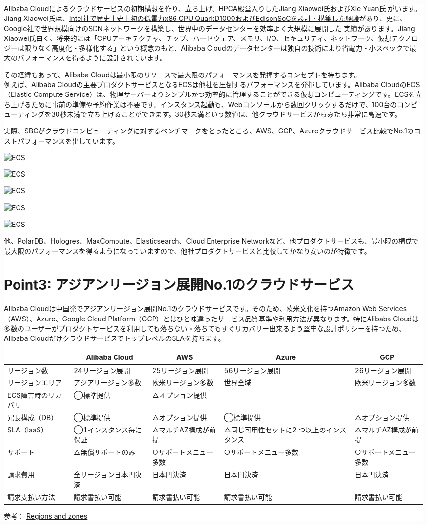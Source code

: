 Alibaba Cloudによるクラウドサービスの初期構想を作り、立ち上げ、HPCA殿堂入りした[Jiang Xiaowei氏およびXie Yuan氏](https://www.alibabacloud.com/blog/alibaba-cloud-scientist-jiang-xiaowei-listed-in-the-hpca-hall-of-fame-being-the-first-inductee-from-the-cloud-computing-industry_596268) がいます。Jiang Xiaowei氏は、[Intel社で歴史上史上初の低電力x86 CPU QuarkD1000およびEdisonSoCを設計・構築した経験](https://dl.acm.org/doi/10.1109/HPCA.2012.6169046)があり、更に、[Google社で世界規模向けのSDNネットワークを構築し、世界中のデータセンターを効率よく大規模に展開した](https://www.usenix.org/conference/atc15/technical-session/presentation/mandal) 実績があります。Jiang Xiaowei氏曰く、将来的には「CPUアーキテクチャ、チップ、ハードウェア、メモリ、I/O、セキュリティ、ネットワーク、仮想テクノロジーは限りなく高度化・多様化する」という概念のもと、Alibaba Cloudのデータセンターは独自の技術により省電力・小スペックで最大のパフォーマンスを得るように設計されています。   

その経緯もあって、Alibaba Cloudは最小限のリソースで最大限のパフォーマンスを発揮するコンセプトを持ちます。   
例えば、Alibaba Cloudの主要プロダクトサービスとなるECSは他社を圧倒するパフォーマンスを発揮しています。Alibaba CloudのECS（Elastic Compute Service）は、物理サーバーよりシンプルかつ効率的に管理することができる仮想コンピューティングです。ECSを立ち上げるために事前の準備や予約作業は不要です。インスタンス起動も、Webコンソールから数回クリックするだけで、100台のコンピューティングを30秒未満で立ち上げることができます。30秒未満という数値は、他クラウドサービスからみたら非常に高速です。   

実際、SBCがクラウドコンピューティングに対するベンチマークをとったところ、AWS、GCP、Azureクラウドサービス比較でNo.1のコストパフォーマンスを出しています。   

![ECS](https://raw.githubusercontent.com/sbcloud/help/master/content/introduction/images/5.2.1.PNG "ECS")

![ECS](https://raw.githubusercontent.com/sbcloud/help/master/content/introduction/images/5.2.2.PNG "ECS")

![ECS](https://raw.githubusercontent.com/sbcloud/help/master/content/introduction/images/5.2.3.PNG "ECS")

![ECS](https://raw.githubusercontent.com/sbcloud/help/master/content/introduction/images/5.2.4.PNG "ECS")

![ECS](https://raw.githubusercontent.com/sbcloud/help/master/content/introduction/images/5.2.5.PNG "ECS")


他、PolarDB、Hologres、MaxCompute、Elasticsearch、Cloud Enterprise Networkなど、他プロダクトサービスも、最小限の構成で最大限のパフォーマンスを得るようになっていますので、他社プロダクトサービスと比較してかなり安いのが特徴です。   

# Point3: アジアンリージョン展開No.1のクラウドサービス

Alibaba Cloudは中国発でアジアンリージョン展開No.1のクラウドサービスです。そのため、欧米文化を持つAmazon Web Services（AWS）、Azure、Google Cloud Platform（GCP）とはひと味違ったサービス品質基準や利用方法が異なります。特にAlibaba Cloudは多数のユーザーがプロダクトサービスを利用しても落ちない・落ちてもすぐリカバリー出来るよう堅牢な設計ポリシーを持つため、Alibaba CloudだけクラウドサービスでトップレベルのSLAを持ちます。   

||Alibaba Cloud|AWS|Azure| GCP|
|---|---|---|---|---|
|リージョン数|24リージョン展開|25リージョン展開|56リージョン展開|26リージョン展開|
|リージョンエリア|アジアリージョン多数|欧米リージョン多数|世界全域|欧米リージョン多数|
|ECS障害時のリカバリ|◯標準提供|△オプション提供|||
|冗長構成（DB）|◯標準提供|△オプション提供|◯標準提供|△オプション提供|
|SLA（IaaS）|◯1インスタンス毎に保証|△マルチAZ構成が前提|△同じ可用性セットに2 つ以上のインスタンス|△マルチAZ構成が前提|
|サポート|△無償サポートのみ|○サポートメニュー多数|○サポートメニュー多数|○サポートメニュー多数|
|請求費用|全リージョン日本円決済|日本円決済|日本円決済|日本円決済|
|請求支払い方法|請求書払い可能|請求書払い可能|請求書払い可能|請求書払い可能|

参考： [Regions and zones](https://www.alibabacloud.com/help/doc-detail/40654.htm)
